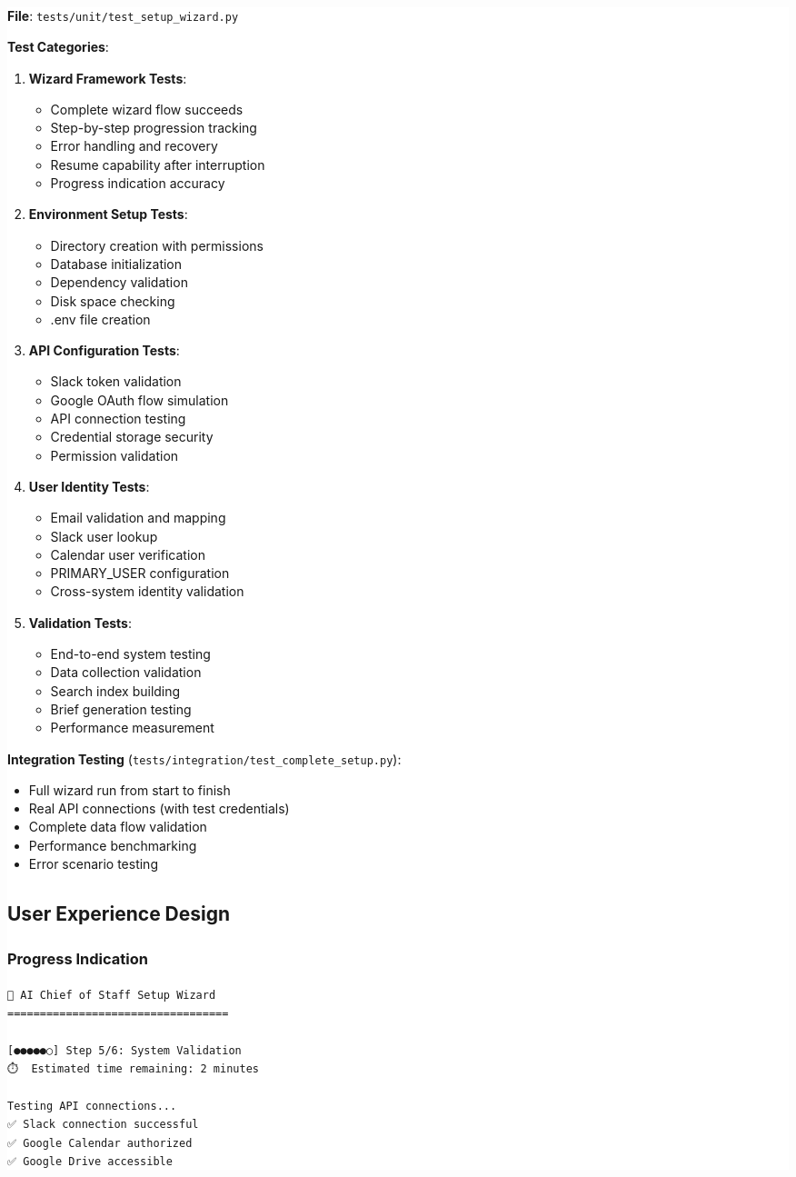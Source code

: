 **File**: `tests/unit/test_setup_wizard.py`

**Test Categories**:
1. **Wizard Framework Tests**:
   - Complete wizard flow succeeds
   - Step-by-step progression tracking
   - Error handling and recovery
   - Resume capability after interruption
   - Progress indication accuracy

2. **Environment Setup Tests**:
   - Directory creation with permissions
   - Database initialization
   - Dependency validation
   - Disk space checking
   - .env file creation

3. **API Configuration Tests**:
   - Slack token validation
   - Google OAuth flow simulation
   - API connection testing  
   - Credential storage security
   - Permission validation

4. **User Identity Tests**:
   - Email validation and mapping
   - Slack user lookup
   - Calendar user verification
   - PRIMARY_USER configuration
   - Cross-system identity validation

5. **Validation Tests**:
   - End-to-end system testing
   - Data collection validation
   - Search index building
   - Brief generation testing
   - Performance measurement

**Integration Testing** (`tests/integration/test_complete_setup.py`):
- Full wizard run from start to finish
- Real API connections (with test credentials)
- Complete data flow validation
- Performance benchmarking
- Error scenario testing

## User Experience Design

### Progress Indication
```
🚀 AI Chief of Staff Setup Wizard
==================================

[●●●●●○] Step 5/6: System Validation
⏱️  Estimated time remaining: 2 minutes

Testing API connections...
✅ Slack connection successful
✅ Google Calendar authorized
✅ Google Drive accessible
```
